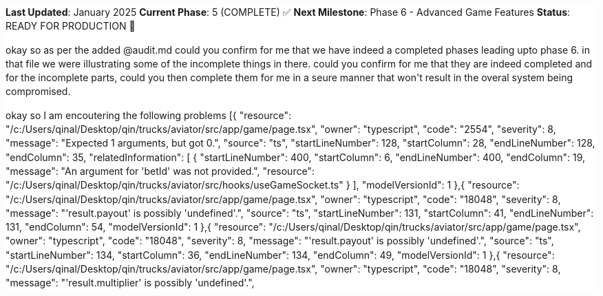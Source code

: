 **Last Updated**: January 2025
**Current Phase**: 5 (COMPLETE) ✅
**Next Milestone**: Phase 6 - Advanced Game Features
**Status**: READY FOR PRODUCTION 🎉




okay so as per the added @audit.md could you confirm for me that we have indeed a completed phases leading upto phase 6. in that file we were illustrating some of the incomplete things in there. could you confirm for me that they are indeed completed and for the incomplete parts, could you then complete them for me in a seure manner that won't result in the overal system being compromised.



okay so I am encoutering the following problems [{
	"resource": "/c:/Users/qinal/Desktop/qin/trucks/aviator/src/app/game/page.tsx",
	"owner": "typescript",
	"code": "2554",
	"severity": 8,
	"message": "Expected 1 arguments, but got 0.",
	"source": "ts",
	"startLineNumber": 128,
	"startColumn": 28,
	"endLineNumber": 128,
	"endColumn": 35,
	"relatedInformation": [
		{
			"startLineNumber": 400,
			"startColumn": 6,
			"endLineNumber": 400,
			"endColumn": 19,
			"message": "An argument for 'betId' was not provided.",
			"resource": "/c:/Users/qinal/Desktop/qin/trucks/aviator/src/hooks/useGameSocket.ts"
		}
	],
	"modelVersionId": 1
},{
	"resource": "/c:/Users/qinal/Desktop/qin/trucks/aviator/src/app/game/page.tsx",
	"owner": "typescript",
	"code": "18048",
	"severity": 8,
	"message": "'result.payout' is possibly 'undefined'.",
	"source": "ts",
	"startLineNumber": 131,
	"startColumn": 41,
	"endLineNumber": 131,
	"endColumn": 54,
	"modelVersionId": 1
},{
	"resource": "/c:/Users/qinal/Desktop/qin/trucks/aviator/src/app/game/page.tsx",
	"owner": "typescript",
	"code": "18048",
	"severity": 8,
	"message": "'result.payout' is possibly 'undefined'.",
	"source": "ts",
	"startLineNumber": 134,
	"startColumn": 36,
	"endLineNumber": 134,
	"endColumn": 49,
	"modelVersionId": 1
},{
	"resource": "/c:/Users/qinal/Desktop/qin/trucks/aviator/src/app/game/page.tsx",
	"owner": "typescript",
	"code": "18048",
	"severity": 8,
	"message": "'result.multiplier' is possibly 'undefined'.",